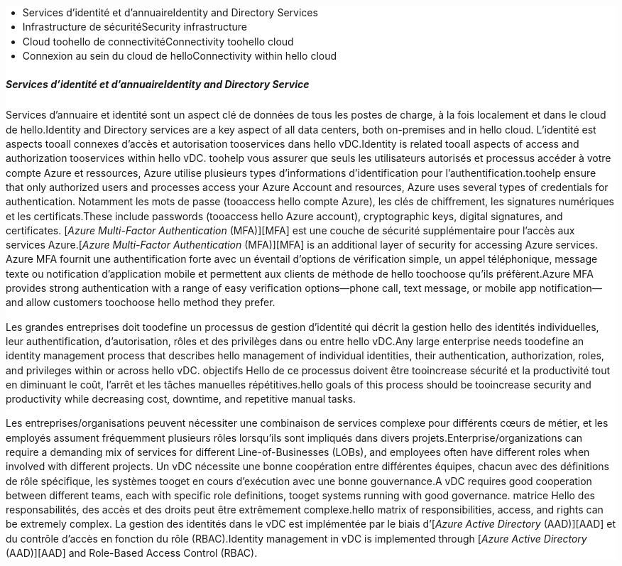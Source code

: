 -   <span data-ttu-id="312ea-143">Services d’identité et d’annuaire</span><span class="sxs-lookup"><span data-stu-id="312ea-143">Identity and Directory Services</span></span>
-   <span data-ttu-id="312ea-144">Infrastructure de sécurité</span><span class="sxs-lookup"><span data-stu-id="312ea-144">Security infrastructure</span></span>
-   <span data-ttu-id="312ea-145">Cloud toohello de connectivité</span><span class="sxs-lookup"><span data-stu-id="312ea-145">Connectivity toohello cloud</span></span>
-   <span data-ttu-id="312ea-146">Connexion au sein du cloud de hello</span><span class="sxs-lookup"><span data-stu-id="312ea-146">Connectivity within hello cloud</span></span>

##### <a name="identity-and-directory-service"></a><span data-ttu-id="312ea-147">*Services d’identité et d’annuaire*</span><span class="sxs-lookup"><span data-stu-id="312ea-147">*Identity and Directory Service*</span></span>
<span data-ttu-id="312ea-148">Services d’annuaire et identité sont un aspect clé de données de tous les postes de charge, à la fois localement et dans le cloud de hello.</span><span class="sxs-lookup"><span data-stu-id="312ea-148">Identity and Directory services are a key aspect of all data centers, both on-premises and in hello cloud.</span></span> <span data-ttu-id="312ea-149">L’identité est aspects tooall connexes d’accès et autorisation tooservices dans hello vDC.</span><span class="sxs-lookup"><span data-stu-id="312ea-149">Identity is related tooall aspects of access and authorization tooservices within hello vDC.</span></span> <span data-ttu-id="312ea-150">toohelp vous assurer que seuls les utilisateurs autorisés et processus accéder à votre compte Azure et ressources, Azure utilise plusieurs types d’informations d’identification pour l’authentification.</span><span class="sxs-lookup"><span data-stu-id="312ea-150">toohelp ensure that only authorized users and processes access your Azure Account and resources, Azure uses several types of credentials for authentication.</span></span> <span data-ttu-id="312ea-151">Notamment les mots de passe (tooaccess hello compte Azure), les clés de chiffrement, les signatures numériques et les certificats.</span><span class="sxs-lookup"><span data-stu-id="312ea-151">These include passwords (tooaccess hello Azure account), cryptographic keys, digital signatures, and certificates.</span></span> <span data-ttu-id="312ea-152">[*Azure Multi-Factor Authentication* (MFA)][MFA] est une couche de sécurité supplémentaire pour l’accès aux services Azure.</span><span class="sxs-lookup"><span data-stu-id="312ea-152">[*Azure Multi-Factor Authentication* (MFA)][MFA] is an additional layer of security for accessing Azure services.</span></span> <span data-ttu-id="312ea-153">Azure MFA fournit une authentification forte avec un éventail d’options de vérification simple, un appel téléphonique, message texte ou notification d’application mobile et permettent aux clients de méthode de hello toochoose qu’ils préfèrent.</span><span class="sxs-lookup"><span data-stu-id="312ea-153">Azure MFA provides strong authentication with a range of easy verification options—phone call, text message, or mobile app notification—and allow customers toochoose hello method they prefer.</span></span>

<span data-ttu-id="312ea-154">Les grandes entreprises doit toodefine un processus de gestion d’identité qui décrit la gestion hello des identités individuelles, leur authentification, d’autorisation, rôles et des privilèges dans ou entre hello vDC.</span><span class="sxs-lookup"><span data-stu-id="312ea-154">Any large enterprise needs toodefine an identity management process that describes hello management of individual identities, their authentication, authorization, roles, and privileges within or across hello vDC.</span></span> <span data-ttu-id="312ea-155">objectifs Hello de ce processus doivent être tooincrease sécurité et la productivité tout en diminuant le coût, l’arrêt et les tâches manuelles répétitives.</span><span class="sxs-lookup"><span data-stu-id="312ea-155">hello goals of this process should be tooincrease security and productivity while decreasing cost, downtime, and repetitive manual tasks.</span></span>

<span data-ttu-id="312ea-156">Les entreprises/organisations peuvent nécessiter une combinaison de services complexe pour différents cœurs de métier, et les employés assument fréquemment plusieurs rôles lorsqu’ils sont impliqués dans divers projets.</span><span class="sxs-lookup"><span data-stu-id="312ea-156">Enterprise/organizations can require a demanding mix of services for different Line-of-Businesses (LOBs), and employees often have different roles when involved with different projects.</span></span> <span data-ttu-id="312ea-157">Un vDC nécessite une bonne coopération entre différentes équipes, chacun avec des définitions de rôle spécifique, les systèmes tooget en cours d’exécution avec une bonne gouvernance.</span><span class="sxs-lookup"><span data-stu-id="312ea-157">A vDC requires good cooperation between different teams, each with specific role definitions, tooget systems running with good governance.</span></span> <span data-ttu-id="312ea-158">matrice Hello des responsabilités, des accès et des droits peut être extrêmement complexe.</span><span class="sxs-lookup"><span data-stu-id="312ea-158">hello matrix of responsibilities, access, and rights can be extremely complex.</span></span> <span data-ttu-id="312ea-159">La gestion des identités dans le vDC est implémentée par le biais d’[*Azure Active Directory* (AAD)][AAD] et du contrôle d’accès en fonction du rôle (RBAC).</span><span class="sxs-lookup"><span data-stu-id="312ea-159">Identity management in vDC is implemented through [*Azure Active Directory* (AAD)][AAD] and Role-Based Access Control (RBAC).</span></span>